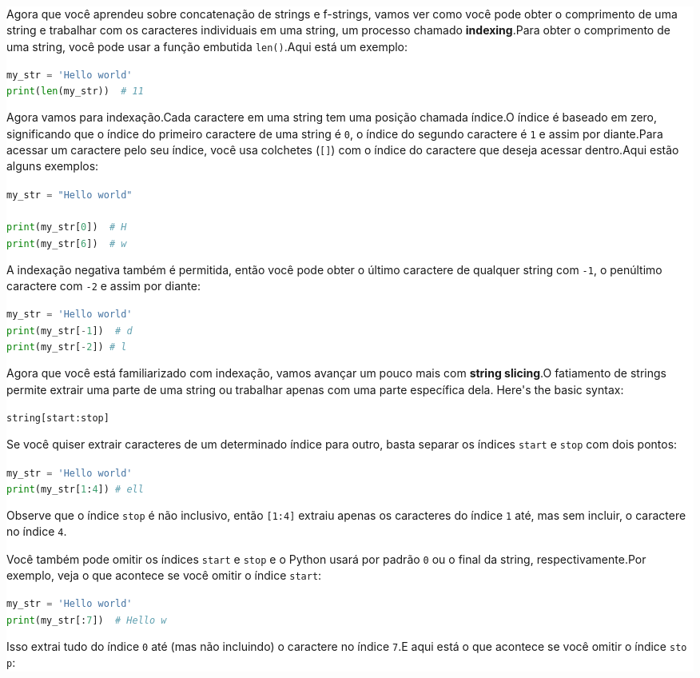 Agora que você aprendeu sobre concatenação de strings e f-strings, vamos ver como você pode obter o comprimento de uma string e trabalhar com os caracteres individuais em uma string, um processo chamado **indexing**.Para obter o comprimento de uma string, você pode usar a função embutida `len()`.Aqui está um exemplo:

```python
my_str = 'Hello world'
print(len(my_str))  # 11
```

Agora vamos para indexação.Cada caractere em uma string tem uma posição chamada índice.O índice é baseado em zero, significando que o índice do primeiro caractere de uma string é `0`, o índice do segundo caractere é `1` e assim por diante.Para acessar um caractere pelo seu índice, você usa colchetes (`[]`) com o índice do caractere que deseja acessar dentro.Aqui estão alguns exemplos:

```python
my_str = "Hello world"

print(my_str[0])  # H
print(my_str[6])  # w
```

A indexação negativa também é permitida, então você pode obter o último caractere de qualquer string com `-1`, o penúltimo caractere com `-2` e assim por diante:

```python
my_str = 'Hello world'
print(my_str[-1])  # d
print(my_str[-2]) # l
```

Agora que você está familiarizado com indexação, vamos avançar um pouco mais com **string slicing**.O fatiamento de strings permite extrair uma parte de uma string ou trabalhar apenas com uma parte específica dela. Here's the basic syntax:

```python
string[start:stop]
```

Se você quiser extrair caracteres de um determinado índice para outro, basta separar os índices `start` e `stop` com dois pontos:

```python
my_str = 'Hello world'
print(my_str[1:4]) # ell
```

Observe que o índice `stop` é não inclusivo, então `[1:4]` extraiu apenas os caracteres do índice `1` até, mas sem incluir, o caractere no índice `4`.

Você também pode omitir os índices `start` e `stop` e o Python usará por padrão `0` ou o final da string, respectivamente.Por exemplo, veja o que acontece se você omitir o índice `start`:

```python
my_str = 'Hello world'
print(my_str[:7])  # Hello w
```

Isso extrai tudo do índice `0` até (mas não incluindo) o caractere no índice `7`.E aqui está o que acontece se você omitir o índice `stop`:
